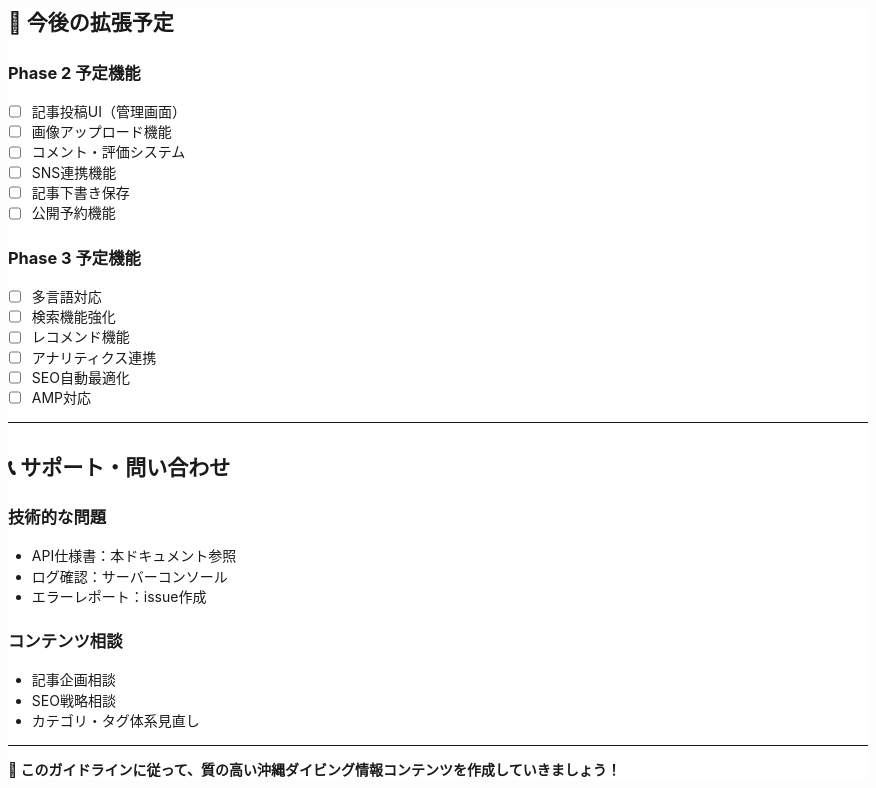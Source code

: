 
## 📝 **今後の拡張予定**

### **Phase 2 予定機能**
- [ ] 記事投稿UI（管理画面）
- [ ] 画像アップロード機能
- [ ] コメント・評価システム
- [ ] SNS連携機能
- [ ] 記事下書き保存
- [ ] 公開予約機能

### **Phase 3 予定機能**
- [ ] 多言語対応
- [ ] 検索機能強化
- [ ] レコメンド機能
- [ ] アナリティクス連携
- [ ] SEO自動最適化
- [ ] AMP対応

---

## 📞 **サポート・問い合わせ**

### **技術的な問題**
- API仕様書：本ドキュメント参照
- ログ確認：サーバーコンソール
- エラーレポート：issue作成

### **コンテンツ相談**
- 記事企画相談
- SEO戦略相談
- カテゴリ・タグ体系見直し

---

**🌊 このガイドラインに従って、質の高い沖縄ダイビング情報コンテンツを作成していきましょう！**
